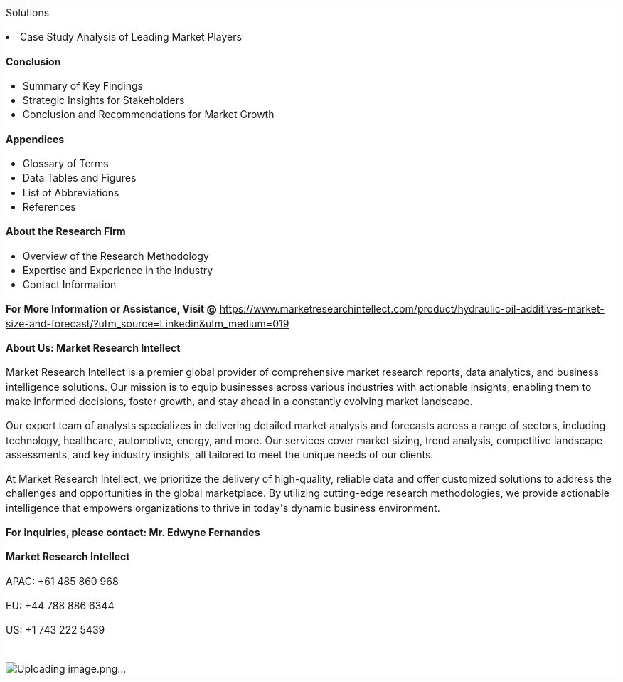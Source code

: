 Solutions</li><li>Case Study Analysis of Leading Market Players</li></ul><p><strong>Conclusion</strong></p><ul><li>Summary of Key Findings</li><li>Strategic Insights for Stakeholders</li><li>Conclusion and Recommendations for Market Growth</li></ul><p><strong>Appendices</strong></p><ul><li>Glossary of Terms</li><li>Data Tables and Figures</li><li>List of Abbreviations</li><li>References</li></ul><p><strong>About the Research Firm</strong></p><ul><li>Overview of the Research Methodology</li><li>Expertise and Experience in the Industry</li><li>Contact Information</li></ul></div><div class="article-main__content" data-test-id="publishing-text-block"><p><span class="font-[700]"><strong>For More Information or Assistance, Visit @</strong>&nbsp;<a href="https://www.marketresearchintellect.com/product/hydraulic-oil-additives-market-size-and-forecast/?utm_source=Linkedin&utm_medium=019">https://www.marketresearchintellect.com/product/hydraulic-oil-additives-market-size-and-forecast/?utm_source=Linkedin&utm_medium=019</a></span></p><p><strong>About Us: Market Research Intellect</strong></p><p>Market Research Intellect is a premier global provider of comprehensive market research reports, data analytics, and business intelligence solutions. Our mission is to equip businesses across various industries with actionable insights, enabling them to make informed decisions, foster growth, and stay ahead in a constantly evolving market landscape.</p><p>Our expert team of analysts specializes in delivering detailed market analysis and forecasts across a range of sectors, including technology, healthcare, automotive, energy, and more. Our services cover market sizing, trend analysis, competitive landscape assessments, and key industry insights, all tailored to meet the unique needs of our clients.</p><p>At Market Research Intellect, we prioritize the delivery of high-quality, reliable data and offer customized solutions to address the challenges and opportunities in the global marketplace. By utilizing cutting-edge research methodologies, we provide actionable intelligence that empowers organizations to thrive in today's dynamic business environment.</p><p><strong>For inquiries, please contact: Mr. Edwyne Fernandes</strong></p><p><strong>Market Research Intellect</strong></p><p>APAC: +61 485 860 968</p><p>EU: +44 788 886 6344</p><p>US: +1 743 222 5439</p></div><div class="article-main__content" data-test-id="publishing-text-block">&nbsp;</div>
![Uploading image.png…]()
